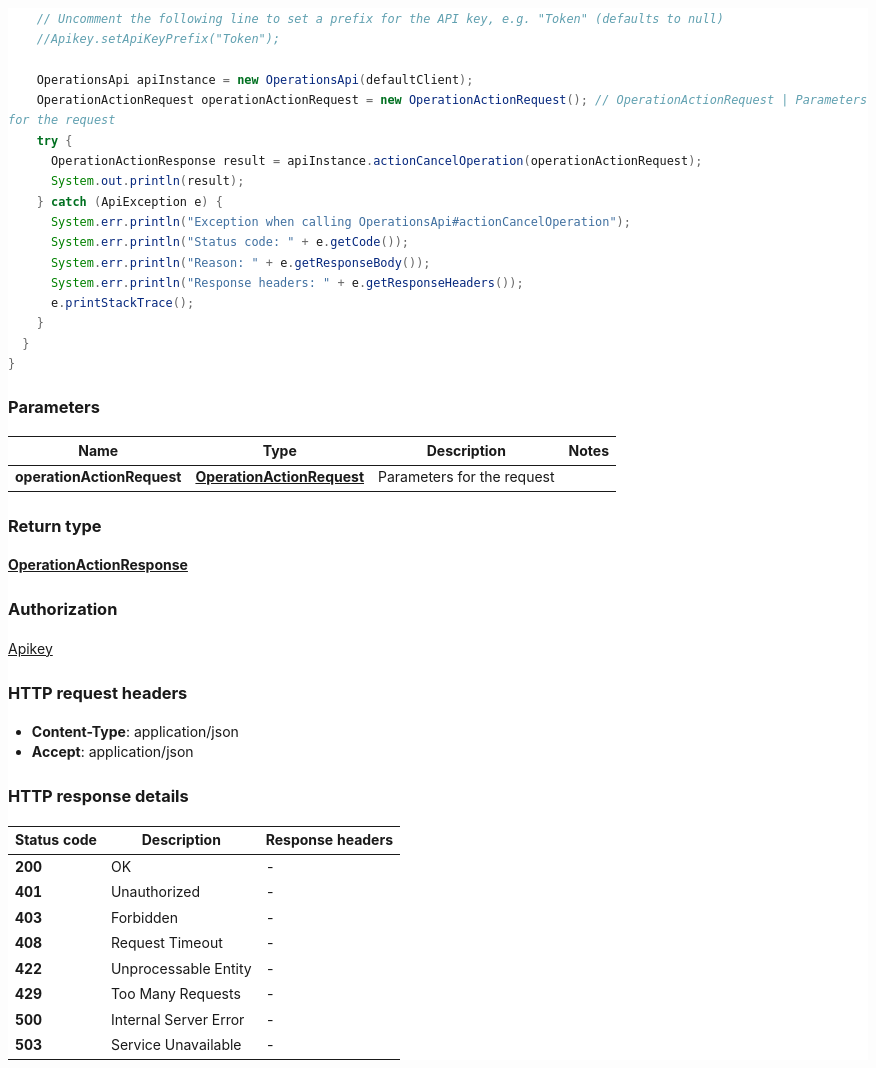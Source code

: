 ```java
    // Uncomment the following line to set a prefix for the API key, e.g. "Token" (defaults to null)
    //Apikey.setApiKeyPrefix("Token");

    OperationsApi apiInstance = new OperationsApi(defaultClient);
    OperationActionRequest operationActionRequest = new OperationActionRequest(); // OperationActionRequest | Parameters for the request
    try {
      OperationActionResponse result = apiInstance.actionCancelOperation(operationActionRequest);
      System.out.println(result);
    } catch (ApiException e) {
      System.err.println("Exception when calling OperationsApi#actionCancelOperation");
      System.err.println("Status code: " + e.getCode());
      System.err.println("Reason: " + e.getResponseBody());
      System.err.println("Response headers: " + e.getResponseHeaders());
      e.printStackTrace();
    }
  }
}
```

### Parameters

| Name | Type | Description  | Notes |
|------------- | ------------- | ------------- | -------------|
| **operationActionRequest** | [**OperationActionRequest**](OperationActionRequest.md)| Parameters for the request | |

### Return type

[**OperationActionResponse**](OperationActionResponse.md)

### Authorization

[Apikey](../README.md#Apikey)

### HTTP request headers

 - **Content-Type**: application/json
 - **Accept**: application/json

### HTTP response details
| Status code | Description | Response headers |
|-------------|-------------|------------------|
| **200** | OK |  -  |
| **401** | Unauthorized |  -  |
| **403** | Forbidden |  -  |
| **408** | Request Timeout |  -  |
| **422** | Unprocessable Entity |  -  |
| **429** | Too Many Requests |  -  |
| **500** | Internal Server Error |  -  |
| **503** | Service Unavailable |  -  |

